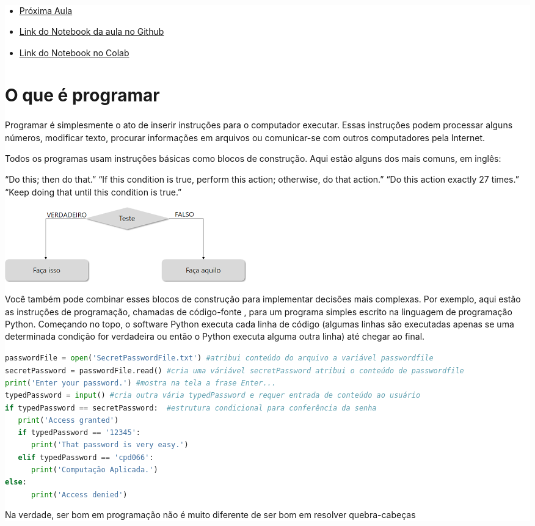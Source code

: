* [Próxima Aula](../aula02/aulas02.md)

* [Link do Notebook da aula no Github](https://github.com/UniRobotica/cursos/blob/main/Informatica_Aplicada/Notebooks/Python%20Basico/Aula1_ConceitosBasicos.ipynb)
* [Link do Notebook no Colab](https://colab.research.google.com/github/UniRobotica/cursos/blob/main/Informatica_Aplicada/Notebooks/Python%20Basico/Aula1_ConceitosBasicos.ipynb)

# O que é programar

Programar é simplesmente o ato de inserir instruções para o computador executar. Essas instruções podem processar alguns números, modificar texto, procurar informações em arquivos ou comunicar-se com outros computadores pela Internet.

Todos os programas usam instruções básicas como blocos de construção. Aqui estão alguns dos mais comuns, em inglês:

“Do this; then do that.”
“If this condition is true, perform this action; otherwise, do that action.”
“Do this action exactly 27 times.”
“Keep doing that until this condition is true.”

![image 01!](img/img01.png)

Você também pode combinar esses blocos de construção para implementar decisões mais complexas. Por exemplo, aqui estão as instruções de programação, chamadas de código-fonte , para um programa simples escrito na linguagem de programação Python. Começando no topo, o software Python executa cada linha de código (algumas linhas são executadas apenas se uma determinada condição for verdadeira ou então o Python executa alguma outra linha) até chegar ao final.

```python
passwordFile = open('SecretPasswordFile.txt') #atribui conteúdo do arquivo a variável passwordfile
secretPassword = passwordFile.read() #cria uma váriável secretPassword atribui o conteúdo de passwordfile
print('Enter your password.') #mostra na tela a frase Enter...
typedPassword = input() #cria outra vária typedPassword e requer entrada de conteúdo ao usuário
if typedPassword == secretPassword:  #estrutura condicional para conferência da senha
   print('Access granted')
   if typedPassword == '12345':
      print('That password is very easy.')
   elif typedPassword == 'cpd066':
      print('Computação Aplicada.')
else:
      print('Access denied')
```

Na verdade, ser bom em programação não é muito diferente de ser bom em resolver quebra-cabeças
